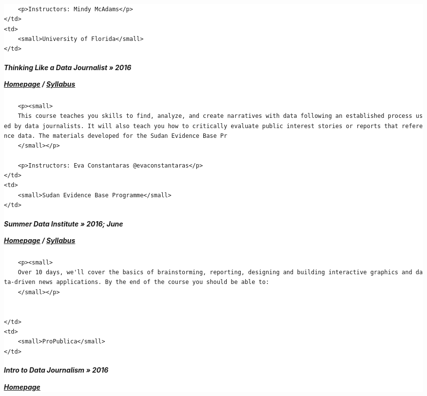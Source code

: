         <p>Instructors: Mindy McAdams</p>
    </td>
    <td>
        <small>University of Florida</small>
    </td>
  </tr>

  <tr>
    <td>
        <h5>Thinking Like a Data Journalist » 2016 <br>
            
<a href="https://www.sudandata.org/learning/2">Homepage</a> / 
<a href="https://www.sudandata.org/dataset/Module-1-From-Evidence-to-Stories/jym8-9gir">Syllabus</a>
        </h5>

        <p><small>
        This course teaches you skills to find, analyze, and create narratives with data following an established process used by data journalists. It will also teach you how to critically evaluate public interest stories or reports that reference data. The materials developed for the Sudan Evidence Base Pr
        </small></p>

        <p>Instructors: Eva Constantaras @evaconstantaras</p>
    </td>
    <td>
        <small>Sudan Evidence Base Programme</small>
    </td>
  </tr>

  <tr>
    <td>
        <h5>Summer Data Institute » 2016; June <br>
            
<a href="https://projects.propublica.org/graphics/summer">Homepage</a> / 
<a href="http://projects.propublica.org/graphics/data-institute-2016">Syllabus</a>
        </h5>

        <p><small>
        Over 10 days, we'll cover the basics of brainstorming, reporting, designing and building interactive graphics and data-driven news applications. By the end of the course you should be able to: 
        </small></p>

        
    </td>
    <td>
        <small>ProPublica</small>
    </td>
  </tr>

  <tr>
    <td>
        <h5>Intro to Data Journalism » 2016 <br>
            
<a href="http://lenagroeger.s3.amazonaws.com/nyu-2016/introdatacode.html">Homepage</a>
        </h5>
